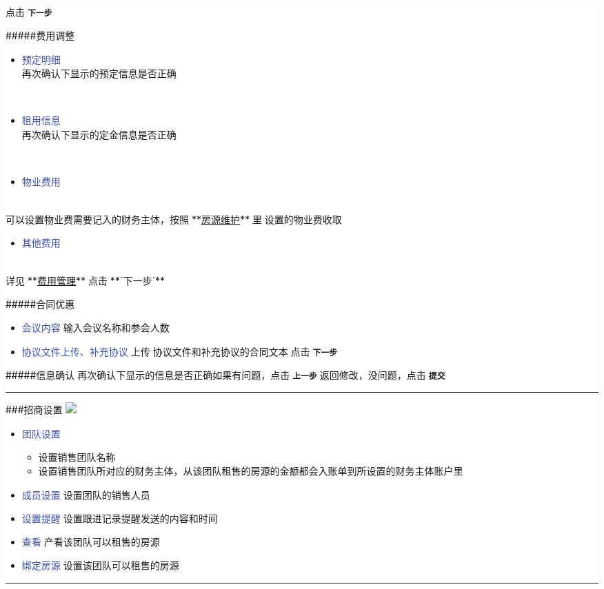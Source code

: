 点击 **`下一步`**


#####费用调整
- <font color=#3F51B5>预定明细</font>
</br>再次确认下显示的预定信息是否正确
</br>

- <font color=#3F51B5>租用信息</font>
</br>再次确认下显示的定金信息是否正确
</br>

- <font color=#3F51B5>物业费用</font>
</br>
可以设置物业费需要记入的财务主体，按照 **<u>房源维护</u>** 里 设置的物业费收取
</br>

- <font color=#3F51B5>其他费用</font>
</br>
详见 **<u>费用管理</u>**
点击 **`下一步`**

</br>

#####合同优惠
- <font color=#3F51B5>会议内容</font>
输入会议名称和参会人数

- <font color=#3F51B5>协议文件上传、补充协议</font>
上传 协议文件和补充协议的合同文本
点击 **`下一步`**

#####信息确认
再次确认下显示的信息是否正确如果有问题，点击 **`上一步`** 返回修改，没问题，点击 **`提交`** 

***

###招商设置
![](pic/030_005.jpg)

- <font color=#3F51B5>团队设置</font>
    - 设置销售团队名称
    - 设置销售团队所对应的财务主体，从该团队租售的房源的金额都会入账单到所设置的财务主体账户里
	
- <font color=#3F51B5>成员设置</font>
  设置团队的销售人员

- <font color=#3F51B5>设置提醒</font>
  设置跟进记录提醒发送的内容和时间
  
- <font color=#3F51B5>查看</font>
  产看该团队可以租售的房源
 
- <font color=#3F51B5>绑定房源</font>
  设置该团队可以租售的房源

***	